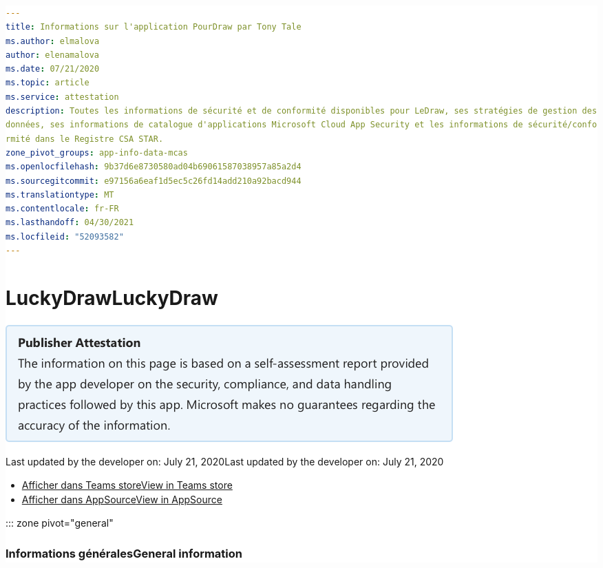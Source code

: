 ```yaml
---
title: Informations sur l'application PourDraw par Tony Tale
ms.author: elmalova
author: elenamalova
ms.date: 07/21/2020
ms.topic: article
ms.service: attestation
description: Toutes les informations de sécurité et de conformité disponibles pour LeDraw, ses stratégies de gestion des données, ses informations de catalogue d'applications Microsoft Cloud App Security et les informations de sécurité/conformité dans le Registre CSA STAR.
zone_pivot_groups: app-info-data-mcas
ms.openlocfilehash: 9b37d6e8730580ad04b69061587038957a85a2d4
ms.sourcegitcommit: e97156a6eaf1d5ec5c26fd14add210a92bacd944
ms.translationtype: MT
ms.contentlocale: fr-FR
ms.lasthandoff: 04/30/2021
ms.locfileid: "52093582"
---
```

# <a name="luckydraw"></a><span data-ttu-id="e67b2-103">LuckyDraw</span><span class="sxs-lookup"><span data-stu-id="e67b2-103">LuckyDraw</span></span>

<p></p>
<img alt="Publisher Attestation: The information on this page is based on a self-assessment report provided by the app developer on the security, compliance, and data handling practices followed by this app. Microsoft makes no guarantees regarding the accuracy of the information." src="../media/attested.png" width="650" />
<p><span data-ttu-id="e67b2-104">Last updated by the developer on: July 21, 2020</span><span class="sxs-lookup"><span data-stu-id="e67b2-104">Last updated by the developer on: July 21, 2020</span></span></p>

* <span data-ttu-id="e67b2-105"><a href="https://teams.microsoft.com/l/app/75c676b5-be32-430e-acee-71bcb929b297" target="_blank">Afficher dans Teams store</a></span><span class="sxs-lookup"><span data-stu-id="e67b2-105"><a href="https://teams.microsoft.com/l/app/75c676b5-be32-430e-acee-71bcb929b297" target="_blank">View in Teams store</a></span></span>
* <span data-ttu-id="e67b2-106"><a href="https://appsource.microsoft.com/product/office/WA200000091" target="_blank">Afficher dans AppSource</a></span><span class="sxs-lookup"><span data-stu-id="e67b2-106"><a href="https://appsource.microsoft.com/product/office/WA200000091" target="_blank">View in AppSource</a></span></span>

::: zone pivot="general"

### <a name="general-information"></a><span data-ttu-id="e67b2-107">Informations générales</span><span class="sxs-lookup"><span data-stu-id="e67b2-107">General information</span></span>

